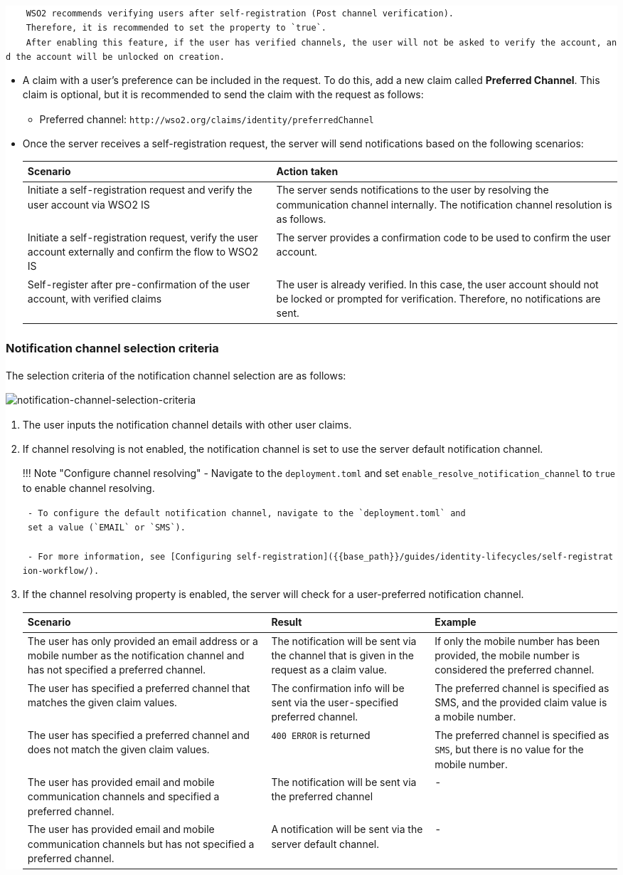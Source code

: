         WSO2 recommends verifying users after self-registration (Post channel verification).
        Therefore, it is recommended to set the property to `true`.
        After enabling this feature, if the user has verified channels, the user will not be asked to verify the account, and the account will be unlocked on creation.

- A claim with a user’s preference can be included in the request. To do this, add a new claim called **Preferred Channel**. This claim is optional, but it is recommended to send the claim with the request as follows:
    - Preferred channel: `http://wso2.org/claims/identity/preferredChannel`


- Once the server receives a self-registration request, the server will send notifications based on the following scenarios:

    | Scenario  | Action taken  |
    |-----------| --------------|
    | Initiate a self-registration request and verify the user account via WSO2 IS  | The server sends notifications to the user by resolving the communication channel internally. The notification channel resolution is as follows.  |
    | Initiate a self-registration request, verify the user account externally and confirm the flow to WSO2 IS  | The server provides a confirmation code to be used to confirm the user account.   |
    | Self-register after pre-confirmation of the user account, with verified claims    | The user is already verified. In this case, the user account should not be locked or prompted for verification. Therefore, no notifications are sent. |


### Notification channel selection criteria

The selection criteria of the notification channel selection are as follows: 

![notification-channel-selection-criteria]({{base_path}}/assets/img/guides/selection-criteria-flow-diagram.png)

1. The user inputs the notification channel details with other user claims.

2. If channel resolving is not enabled, the notification channel is set to use the server default notification channel.

    !!! Note "Configure channel resolving"
        - Navigate to the `deployment.toml` and set `enable_resolve_notification_channel` to `true` to enable channel resolving.

        - To configure the default notification channel, navigate to the `deployment.toml` and 
        set a value (`EMAIL` or `SMS`).
        
        - For more information, see [Configuring self-registration]({{base_path}}/guides/identity-lifecycles/self-registration-workflow/).

3. If the channel resolving property is enabled, the server will check for a user-preferred notification channel.

    | Scenario  | Result   | Example    |
    |-----------|----------|------------|
    | The user has only provided an email address or a mobile number as the notification channel and has not specified a preferred channel.    | The notification will be sent via the channel that is given in the request as a claim value. | If only the mobile number has been provided, the mobile number is considered the preferred channel.   |
    | The user has specified a preferred channel that matches the given claim values. | The confirmation info will be sent via the user-specified preferred channel. | The preferred channel is specified as SMS, and the provided claim value is a mobile number.    |
    | The user has specified a preferred channel and does not match the given claim values.  | `400 ERROR` is returned   | The preferred channel is specified as `SMS`, but there is no value for the mobile number. |
    | The user has provided email and mobile communication channels and specified a preferred channel.  | The notification will be sent via the preferred channel   | - |
    | The user has provided email and mobile communication channels but has not specified a preferred channel.   | A notification will be sent via the server default channel.  | - |
